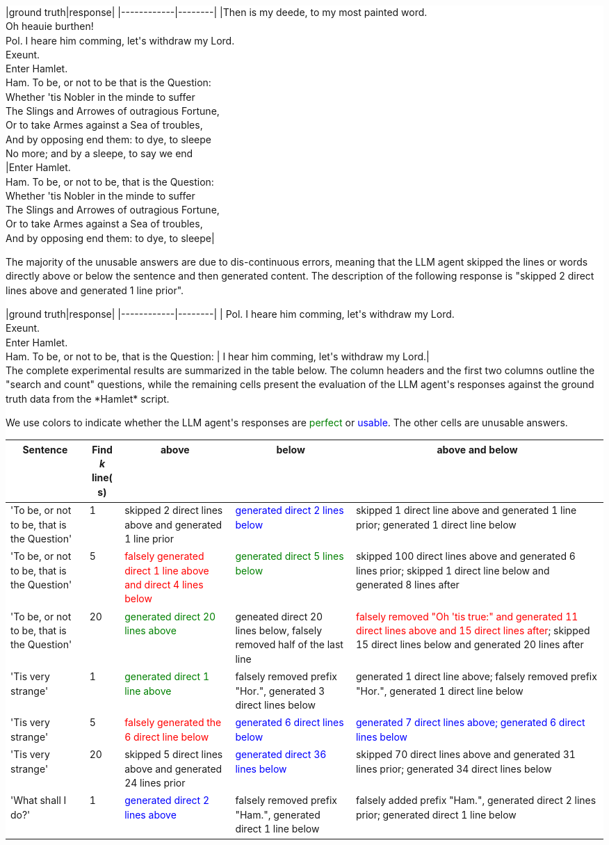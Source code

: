 <div class="m-page" markdown="1">
|ground truth|response|
|------------|--------|
|Then is my deede, to my most painted word.<br> Oh heauie burthen! <br> Pol. I heare him comming, let's withdraw my Lord. <br>Exeunt. <br>Enter Hamlet.<br>Ham. To be, or not to be that is the Question: <br> Whether 'tis Nobler in the minde to suffer <br> The Slings and Arrowes of outragious Fortune, <br> Or to take Armes against a Sea of troubles, <br> And by opposing end them: to dye, to sleepe <br> No more; and by a sleepe, to say we end <br>|Enter Hamlet. <br> Ham. To be, or not to be, that is the Question:<br> Whether 'tis Nobler in the minde to suffer <br> The Slings and Arrowes of outragious Fortune, <br> Or to take Armes against a Sea of troubles, <br> And by opposing end them: to dye, to sleepe|

</div>

The majority of the unusable answers are due to dis-continuous errors, meaning that the LLM agent skipped the lines or words directly above or below the sentence and then generated content.
The description of the following response is "skipped 2 direct lines above and generated 1 line prior".

<div class="m-page" markdown="1">
|ground truth|response|
|------------|--------|
|  Pol. I heare him comming, let's withdraw my Lord. <br> Exeunt. <br> Enter Hamlet. <br> Ham. To be, or not to be, that is the Question: | I hear him comming, let's withdraw my Lord.|

</div>
The complete experimental results are summarized in the table below. The column headers and the first two columns outline the "search and count" questions, while the remaining cells present the evaluation of the LLM agent's responses against the ground truth data from the *Hamlet* script.

We use colors to indicate whether the LLM agent's responses are <span style="color:green">perfect</span> or <span style="color:blue">usable</span>.
The other cells are unusable answers.

<div class="l-page" markdown="1">

| Sentence                                    | Find $k$ line(s) | above                                                                                         | below                                                                 | above and below                                                                                                                                                                          |
| ------------------------------------------- | ---------------- | --------------------------------------------------------------------------------------------- | --------------------------------------------------------------------- | ---------------------------------------------------------------------------------------------------------------------------------------------------------------------------------------- |
| 'To be, or not to be, that is the Question' | 1                | skipped 2 direct lines above and generated 1 line prior                                       | <span style="color:blue">generated direct 2 lines below</span>        | skipped 1 direct line above and generated 1 line prior; generated 1 direct line below                                                                                                    |
| 'To be, or not to be, that is the Question' | 5                | <span style="color:red">falsely generated direct 1 line above and direct 4 lines below</span> | <span style="color:green">generated direct 5 lines below</span>       | skipped 100 direct lines above and generated 6 lines prior; skipped 1 direct line below and generated 8 lines after                                                                      |
| 'To be, or not to be, that is the Question' | 20               | <span style="color:green">generated direct 20 lines above</span>                              | geneated direct 20 lines below, falsely removed half of the last line | <span style="color:red">falsely removed "Oh 'tis true:" and generated 11 direct lines above and 15 direct lines after</span>; skipped 15 direct lines below and generated 20 lines after |
| 'Tis very strange'                          | 1                | <span style="color:green">generated direct 1 line above</span>                                | falsely removed prefix "Hor.", generated 3 direct lines below         | generated 1 direct line above; falsely removed prefix "Hor.", generated 1 direct line below                                                                                              |
| 'Tis very strange'                          | 5                | <span style="color:red">falsely generated the 6 direct line below</span>                      | <span style="color:blue">generated 6 direct lines below</span>        | <span style="color:blue">generated 7 direct lines above; generated 6 direct lines below</span>                                                                                           |
| 'Tis very strange'                          | 20               | skipped 5 direct lines above and generated 24 lines prior                                     | <span style="color:blue">generated direct 36 lines below</span>       | skipped 70 direct lines above and generated 31 lines prior; generated 34 direct lines below                                                                                              |
| 'What shall I do?'                          | 1                | <span style="color:blue">generated direct 2 lines above</span>                                | falsely removed prefix "Ham.", generated direct 1 line below          | falsely added prefix "Ham.", generated direct 2 lines prior; generated direct 1 line below                                                                                               |